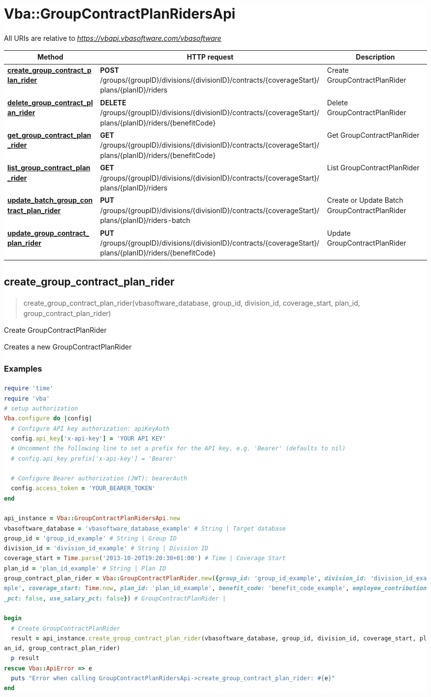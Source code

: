 # Vba::GroupContractPlanRidersApi

All URIs are relative to *https://vbapi.vbasoftware.com/vbasoftware*

| Method | HTTP request | Description |
| ------ | ------------ | ----------- |
| [**create_group_contract_plan_rider**](GroupContractPlanRidersApi.md#create_group_contract_plan_rider) | **POST** /groups/{groupID}/divisions/{divisionID}/contracts/{coverageStart}/plans/{planID}/riders | Create GroupContractPlanRider |
| [**delete_group_contract_plan_rider**](GroupContractPlanRidersApi.md#delete_group_contract_plan_rider) | **DELETE** /groups/{groupID}/divisions/{divisionID}/contracts/{coverageStart}/plans/{planID}/riders/{benefitCode} | Delete GroupContractPlanRider |
| [**get_group_contract_plan_rider**](GroupContractPlanRidersApi.md#get_group_contract_plan_rider) | **GET** /groups/{groupID}/divisions/{divisionID}/contracts/{coverageStart}/plans/{planID}/riders/{benefitCode} | Get GroupContractPlanRider |
| [**list_group_contract_plan_rider**](GroupContractPlanRidersApi.md#list_group_contract_plan_rider) | **GET** /groups/{groupID}/divisions/{divisionID}/contracts/{coverageStart}/plans/{planID}/riders | List GroupContractPlanRider |
| [**update_batch_group_contract_plan_rider**](GroupContractPlanRidersApi.md#update_batch_group_contract_plan_rider) | **PUT** /groups/{groupID}/divisions/{divisionID}/contracts/{coverageStart}/plans/{planID}/riders-batch | Create or Update Batch GroupContractPlanRider |
| [**update_group_contract_plan_rider**](GroupContractPlanRidersApi.md#update_group_contract_plan_rider) | **PUT** /groups/{groupID}/divisions/{divisionID}/contracts/{coverageStart}/plans/{planID}/riders/{benefitCode} | Update GroupContractPlanRider |


## create_group_contract_plan_rider

> <GroupContractPlanRiderVBAResponse> create_group_contract_plan_rider(vbasoftware_database, group_id, division_id, coverage_start, plan_id, group_contract_plan_rider)

Create GroupContractPlanRider

Creates a new GroupContractPlanRider

### Examples

```ruby
require 'time'
require 'vba'
# setup authorization
Vba.configure do |config|
  # Configure API key authorization: apiKeyAuth
  config.api_key['x-api-key'] = 'YOUR API KEY'
  # Uncomment the following line to set a prefix for the API key, e.g. 'Bearer' (defaults to nil)
  # config.api_key_prefix['x-api-key'] = 'Bearer'

  # Configure Bearer authorization (JWT): bearerAuth
  config.access_token = 'YOUR_BEARER_TOKEN'
end

api_instance = Vba::GroupContractPlanRidersApi.new
vbasoftware_database = 'vbasoftware_database_example' # String | Target database
group_id = 'group_id_example' # String | Group ID
division_id = 'division_id_example' # String | Division ID
coverage_start = Time.parse('2013-10-20T19:20:30+01:00') # Time | Coverage Start
plan_id = 'plan_id_example' # String | Plan ID
group_contract_plan_rider = Vba::GroupContractPlanRider.new({group_id: 'group_id_example', division_id: 'division_id_example', coverage_start: Time.now, plan_id: 'plan_id_example', benefit_code: 'benefit_code_example', employee_contribution_pct: false, use_salary_pct: false}) # GroupContractPlanRider | 

begin
  # Create GroupContractPlanRider
  result = api_instance.create_group_contract_plan_rider(vbasoftware_database, group_id, division_id, coverage_start, plan_id, group_contract_plan_rider)
  p result
rescue Vba::ApiError => e
  puts "Error when calling GroupContractPlanRidersApi->create_group_contract_plan_rider: #{e}"
end
```
